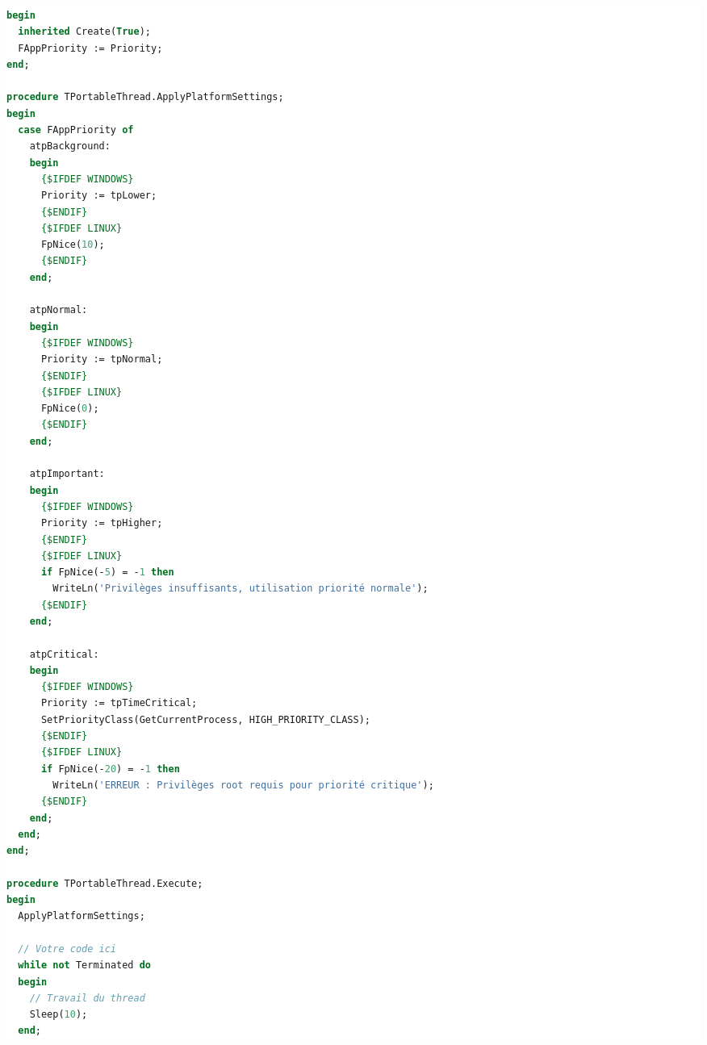 ```pascal
begin
  inherited Create(True);
  FAppPriority := Priority;
end;

procedure TPortableThread.ApplyPlatformSettings;
begin
  case FAppPriority of
    atpBackground:
    begin
      {$IFDEF WINDOWS}
      Priority := tpLower;
      {$ENDIF}
      {$IFDEF LINUX}
      FpNice(10);
      {$ENDIF}
    end;

    atpNormal:
    begin
      {$IFDEF WINDOWS}
      Priority := tpNormal;
      {$ENDIF}
      {$IFDEF LINUX}
      FpNice(0);
      {$ENDIF}
    end;

    atpImportant:
    begin
      {$IFDEF WINDOWS}
      Priority := tpHigher;
      {$ENDIF}
      {$IFDEF LINUX}
      if FpNice(-5) = -1 then
        WriteLn('Privilèges insuffisants, utilisation priorité normale');
      {$ENDIF}
    end;

    atpCritical:
    begin
      {$IFDEF WINDOWS}
      Priority := tpTimeCritical;
      SetPriorityClass(GetCurrentProcess, HIGH_PRIORITY_CLASS);
      {$ENDIF}
      {$IFDEF LINUX}
      if FpNice(-20) = -1 then
        WriteLn('ERREUR : Privilèges root requis pour priorité critique');
      {$ENDIF}
    end;
  end;
end;

procedure TPortableThread.Execute;
begin
  ApplyPlatformSettings;

  // Votre code ici
  while not Terminated do
  begin
    // Travail du thread
    Sleep(10);
  end;
```